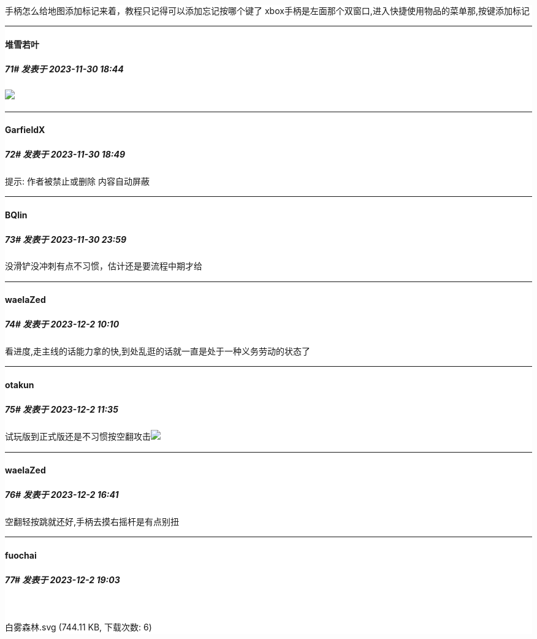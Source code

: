 手柄怎么给地图添加标记来着，教程只记得可以添加忘记按哪个键了</blockquote>
xbox手柄是左面那个双窗口,进入快捷使用物品的菜单那,按键添加标记

*****

####  堆雪若叶  
##### 71#       发表于 2023-11-30 18:44

<img src="https://p.sda1.dev/14/97d680033fb5ea5ade49ee2a8e6f9912/3.png" referrerpolicy="no-referrer">

*****

####  GarfieldX  
##### 72#       发表于 2023-11-30 18:49

提示: 作者被禁止或删除 内容自动屏蔽

*****

####  BQlin  
##### 73#       发表于 2023-11-30 23:59

没滑铲没冲刺有点不习惯，估计还是要流程中期才给

*****

####  waelaZed  
##### 74#       发表于 2023-12-2 10:10

看进度,走主线的话能力拿的快,到处乱逛的话就一直是处于一种义务劳动的状态了

*****

####  otakun  
##### 75#       发表于 2023-12-2 11:35

试玩版到正式版还是不习惯按空翻攻击<img src="https://static.saraba1st.com/image/smiley/face2017/167.png" referrerpolicy="no-referrer">

*****

####  waelaZed  
##### 76#       发表于 2023-12-2 16:41

空翻轻按跳就还好,手柄去摸右摇杆是有点别扭

*****

####  fuochai  
##### 77#       发表于 2023-12-2 19:03

<img alt="" border="0" class="vm" src="https://static.saraba1st.com/image/filetype/unknown.gif" referrerpolicy="no-referrer">

白雾森林.svg
(744.11 KB, 下载次数: 6)
